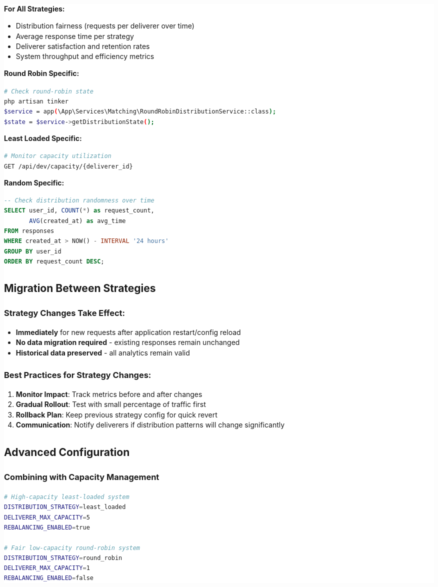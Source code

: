 **For All Strategies:**
- Distribution fairness (requests per deliverer over time)
- Average response time per strategy
- Deliverer satisfaction and retention rates
- System throughput and efficiency metrics

**Round Robin Specific:**
```bash
# Check round-robin state
php artisan tinker
$service = app(\App\Services\Matching\RoundRobinDistributionService::class);
$state = $service->getDistributionState();
```

**Least Loaded Specific:**
```bash
# Monitor capacity utilization
GET /api/dev/capacity/{deliverer_id}
```

**Random Specific:**
```sql
-- Check distribution randomness over time
SELECT user_id, COUNT(*) as request_count, 
       AVG(created_at) as avg_time
FROM responses 
WHERE created_at > NOW() - INTERVAL '24 hours'
GROUP BY user_id
ORDER BY request_count DESC;
```

## Migration Between Strategies

### Strategy Changes Take Effect:
- **Immediately** for new requests after application restart/config reload
- **No data migration required** - existing responses remain unchanged
- **Historical data preserved** - all analytics remain valid

### Best Practices for Strategy Changes:
1. **Monitor Impact**: Track metrics before and after changes
2. **Gradual Rollout**: Test with small percentage of traffic first  
3. **Rollback Plan**: Keep previous strategy config for quick revert
4. **Communication**: Notify deliverers if distribution patterns will change significantly

## Advanced Configuration

### Combining with Capacity Management
```bash
# High-capacity least-loaded system
DISTRIBUTION_STRATEGY=least_loaded
DELIVERER_MAX_CAPACITY=5
REBALANCING_ENABLED=true

# Fair low-capacity round-robin system  
DISTRIBUTION_STRATEGY=round_robin
DELIVERER_MAX_CAPACITY=1
REBALANCING_ENABLED=false
```
